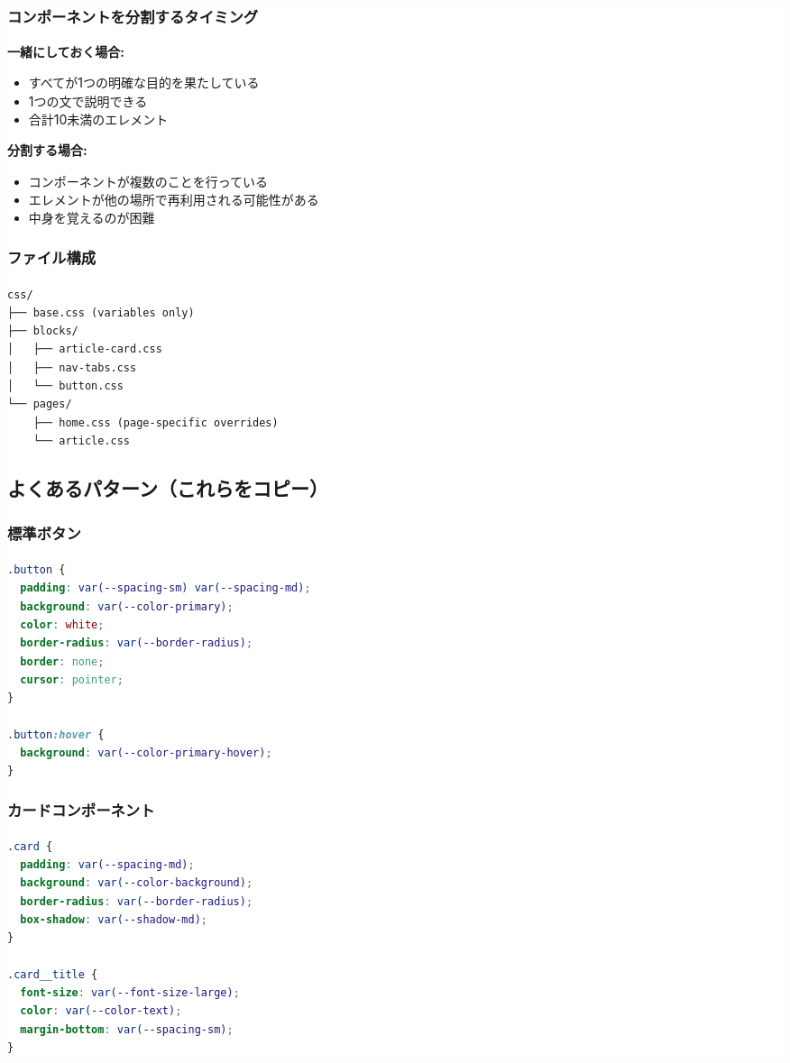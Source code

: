 ### コンポーネントを分割するタイミング

**一緒にしておく場合:**
- すべてが1つの明確な目的を果たしている
- 1つの文で説明できる
- 合計10未満のエレメント

**分割する場合:**
- コンポーネントが複数のことを行っている
- エレメントが他の場所で再利用される可能性がある
- 中身を覚えるのが困難

### ファイル構成

```
css/
├── base.css (variables only)
├── blocks/
│   ├── article-card.css
│   ├── nav-tabs.css
│   └── button.css
└── pages/
    ├── home.css (page-specific overrides)
    └── article.css
```

## よくあるパターン（これらをコピー）

### 標準ボタン
```css
.button {
  padding: var(--spacing-sm) var(--spacing-md);
  background: var(--color-primary);
  color: white;
  border-radius: var(--border-radius);
  border: none;
  cursor: pointer;
}

.button:hover {
  background: var(--color-primary-hover);
}
```

### カードコンポーネント  
```css
.card {
  padding: var(--spacing-md);
  background: var(--color-background);
  border-radius: var(--border-radius);
  box-shadow: var(--shadow-md);
}

.card__title {
  font-size: var(--font-size-large);
  color: var(--color-text);
  margin-bottom: var(--spacing-sm);
}
```
